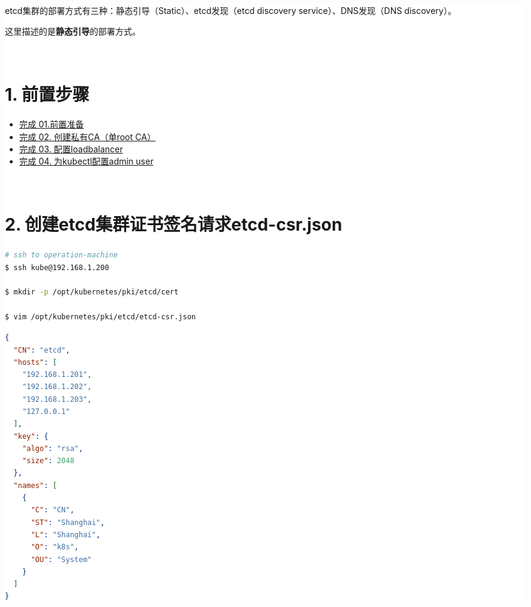 etcd集群的部署方式有三种：静态引导（Static）、etcd发现（etcd discovery service）、DNS发现（DNS discovery）。

这里描述的是**静态引导**的部署方式。

&nbsp;

# 1. 前置步骤

- [完成 01.前置准备](https://github.com/matribots/k8s-hardcore-deploy-manual/blob/main/%E9%AB%98%E5%8F%AF%E7%94%A8%E7%89%88/01.%20%E5%89%8D%E7%BD%AE%E5%87%86%E5%A4%87.md)
- [完成 02. 创建私有CA（单root CA）](https://github.com/matribots/k8s-hardcore-deploy-manual/blob/main/%E9%AB%98%E5%8F%AF%E7%94%A8%E7%89%88/02.%20%E5%88%9B%E5%BB%BA%E7%A7%81%E6%9C%89CA%EF%BC%88%E5%8D%95root%20CA%EF%BC%89.md)
- [完成 03. 配置loadbalancer](https://github.com/matribots/k8s-hardcore-deploy-manual/blob/main/%E9%AB%98%E5%8F%AF%E7%94%A8%E7%89%88/03.%20%E9%85%8D%E7%BD%AEloadbalancer.md)
- [完成 04. 为kubectl配置admin user](https://github.com/matribots/k8s-hardcore-deploy-manual/blob/main/%E9%AB%98%E5%8F%AF%E7%94%A8%E7%89%88/04.%20%E4%B8%BAkubectl%E9%85%8D%E7%BD%AEadmin%20user.md)

&nbsp;

# 2. 创建etcd集群证书签名请求etcd-csr.json

```bash
# ssh to operation-machine
$ ssh kube@192.168.1.200

$ mkdir -p /opt/kubernetes/pki/etcd/cert

$ vim /opt/kubernetes/pki/etcd/etcd-csr.json
```

```json
{
  "CN": "etcd",
  "hosts": [
    "192.168.1.201",
    "192.168.1.202",
    "192.168.1.203",
    "127.0.0.1"
  ],
  "key": {
    "algo": "rsa",
    "size": 2048
  },
  "names": [
    {
      "C": "CN",
      "ST": "Shanghai",
      "L": "Shanghai",
      "O": "k8s",
      "OU": "System"
    }
  ]
}
```
